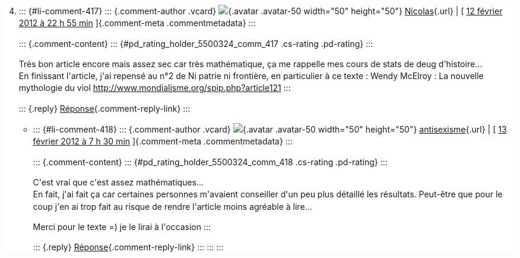 4.  ::: {#li-comment-417}
    ::: {.comment-author .vcard}
    ![](https://2.gravatar.com/avatar/82c5222a9e95b3d8e4250df9ed013e72?s=50&d=retro&r=G){.avatar
    .avatar-50 width="50" height="50"}
    [Nicolas](http://perso.orange.fr/CommissionDLA37){.url} \| [ [12
    février 2012 à 22 h 55
    min](https://antisexisme.net/2012/02/12/mythes-autour-du-viol-partie-4-les-mythes-sur-le-viol-augmentent-la-propension-au-viol/#comment-417)
    ]{.comment-meta .commentmetadata}
    :::

    ::: {.comment-content}
    ::: {#pd_rating_holder_5500324_comm_417 .cs-rating .pd-rating}
    :::

    Très bon article encore mais assez sec car très mathématique, ça me
    rappelle mes cours de stats de deug d'histoire...\
    En finissant l'article, j'ai repensé au n°2 de Ni patrie ni
    frontière, en particulier à ce texte : Wendy McElroy : La nouvelle
    mythologie du viol <http://www.mondialisme.org/spip.php?article121>
    :::

    ::: {.reply}
    [Réponse](https://antisexisme.net/2012/02/12/mythes-autour-du-viol-partie-4-les-mythes-sur-le-viol-augmentent-la-propension-au-viol/?replytocom=417#respond){.comment-reply-link}
    :::

    -   ::: {#li-comment-418}
        ::: {.comment-author .vcard}
        ![](https://0.gravatar.com/avatar/c731be1005243beeefb57b3e2bc4b03c?s=50&d=retro&r=G){.avatar
        .avatar-50 width="50" height="50"}
        [antisexisme](https://antisexisme.wordpress.com){.url} \| [ [13
        février 2012 à 7 h 30
        min](https://antisexisme.net/2012/02/12/mythes-autour-du-viol-partie-4-les-mythes-sur-le-viol-augmentent-la-propension-au-viol/#comment-418)
        ]{.comment-meta .commentmetadata}
        :::

        ::: {.comment-content}
        ::: {#pd_rating_holder_5500324_comm_418 .cs-rating .pd-rating}
        :::

        C'est vrai que c'est assez mathématiques...\
        En fait, j'ai fait ça car certaines personnes m'avaient
        conseiller d'un peu plus détaillé les résultats. Peut-être que
        pour le coup j'en ai trop fait au risque de rendre l'article
        moins agréable à lire...

        Merci pour le texte =) je le lirai à l'occasion
        :::

        ::: {.reply}
        [Réponse](https://antisexisme.net/2012/02/12/mythes-autour-du-viol-partie-4-les-mythes-sur-le-viol-augmentent-la-propension-au-viol/?replytocom=418#respond){.comment-reply-link}
        :::
        :::
    :::
